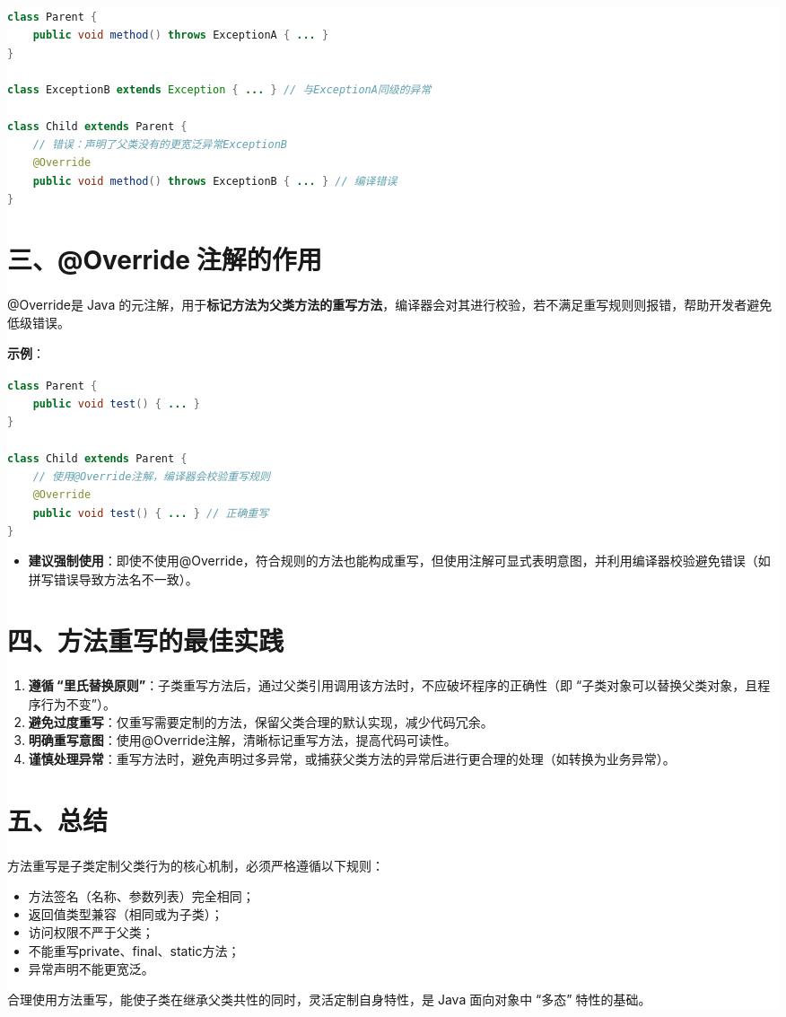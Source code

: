 ```java
class Parent {
    public void method() throws ExceptionA { ... }
}

class ExceptionB extends Exception { ... } // 与ExceptionA同级的异常

class Child extends Parent {
    // 错误：声明了父类没有的更宽泛异常ExceptionB
    @Override
    public void method() throws ExceptionB { ... } // 编译错误
}
```
# 三、@Override 注解的作用
@Override是 Java 的元注解，用于**标记方法为父类方法的重写方法**，编译器会对其进行校验，若不满足重写规则则报错，帮助开发者避免低级错误。

**示例**：

```java
class Parent {
    public void test() { ... }
}

class Child extends Parent {
    // 使用@Override注解，编译器会校验重写规则
    @Override
    public void test() { ... } // 正确重写
}
```
- **建议强制使用**：即使不使用@Override，符合规则的方法也能构成重写，但使用注解可显式表明意图，并利用编译器校验避免错误（如拼写错误导致方法名不一致）。
# 四、方法重写的最佳实践
1. **遵循 “里氏替换原则”**：子类重写方法后，通过父类引用调用该方法时，不应破坏程序的正确性（即 “子类对象可以替换父类对象，且程序行为不变”）。
2. **避免过度重写**：仅重写需要定制的方法，保留父类合理的默认实现，减少代码冗余。
3. **明确重写意图**：使用@Override注解，清晰标记重写方法，提高代码可读性。
4. **谨慎处理异常**：重写方法时，避免声明过多异常，或捕获父类方法的异常后进行更合理的处理（如转换为业务异常）。
# 五、总结
方法重写是子类定制父类行为的核心机制，必须严格遵循以下规则：
- 方法签名（名称、参数列表）完全相同；
- 返回值类型兼容（相同或为子类）；
- 访问权限不严于父类；
- 不能重写private、final、static方法；
- 异常声明不能更宽泛。

合理使用方法重写，能使子类在继承父类共性的同时，灵活定制自身特性，是 Java 面向对象中 “多态” 特性的基础。
